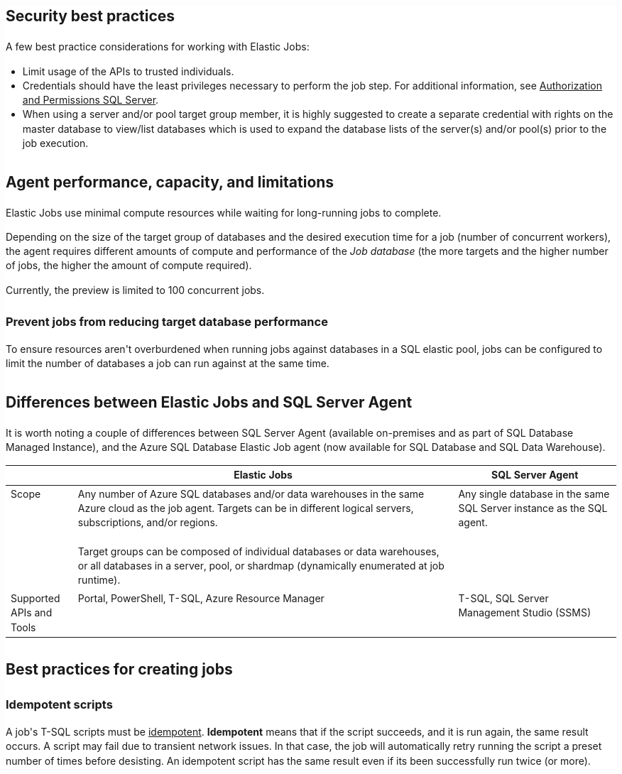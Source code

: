 ## Security best practices

A few best practice considerations for working with Elastic Jobs:

- Limit usage of the APIs to trusted individuals.
- Credentials should have the least privileges necessary to perform the job step. For additional information, see [Authorization and Permissions SQL Server](https://docs.microsoft.com/dotnet/framework/data/adonet/sql/authorization-and-permissions-in-sql-server).
- When using a server and/or pool target group member, it is highly suggested to create a separate credential with rights on the master database to view/list databases which is used to expand the database lists of the server(s) and/or pool(s) prior to the job execution.



## Agent performance, capacity, and limitations

Elastic Jobs use minimal compute resources while waiting for long-running jobs to complete.

Depending on the size of the target group of databases and the desired execution time for a job (number of concurrent workers), the agent requires different amounts of compute and performance of the *Job database* (the more targets and the higher number of jobs, the higher the amount of compute required).

Currently, the preview is limited to 100 concurrent jobs.

### Prevent jobs from reducing target database performance

To ensure resources aren't overburdened when running jobs against databases in a SQL elastic pool, jobs can be configured to limit the number of databases a job can run against at the same time.

##	Differences between Elastic Jobs and SQL Server Agent

It is worth noting a couple of differences between SQL Server Agent (available on-premises and as part of SQL Database Managed Instance), and the Azure SQL Database Elastic Job agent (now available for SQL Database and SQL Data Warehouse).


|  |Elastic Jobs  |SQL Server Agent |
|---------|---------|---------|
|Scope     |  Any number of Azure SQL databases and/or data warehouses in the same Azure cloud as the job agent. Targets can be in different logical servers, subscriptions, and/or regions. <br><br>Target groups can be composed of individual databases or data warehouses, or all databases in a server, pool, or shardmap (dynamically enumerated at job runtime). | Any single database in the same SQL Server instance as the SQL agent. |
|Supported APIs and Tools     |  Portal, PowerShell, T-SQL, Azure Resource Manager      |   T-SQL, SQL Server Management Studio (SSMS)     |





## Best practices for creating jobs

### Idempotent scripts
A job's T-SQL scripts must be [idempotent](https://en.wikipedia.org/wiki/Idempotence). **Idempotent** means that if the script succeeds, and it is run again, the same result occurs. A script may fail due to transient network issues. In that case, the job will automatically retry running the script a preset number of times before desisting. An idempotent script has the same result even if its been successfully run twice (or more).
